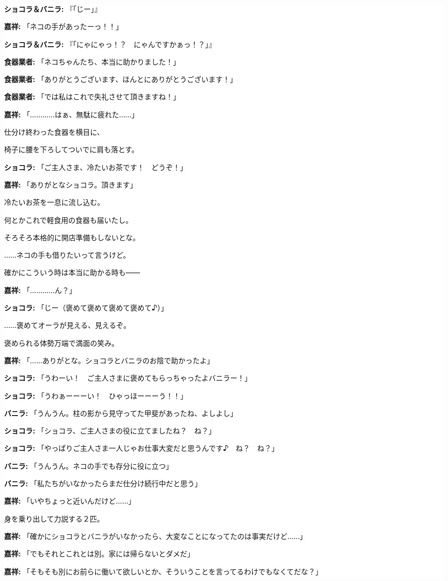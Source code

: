 **ショコラ＆バニラ:** 『「じー」』

**嘉祥:** 「ネコの手があったーっ！！」

**ショコラ＆バニラ:** 『「にゃにゃっ！？　にゃんですかぁっ！？」』

**食器業者:** 「ネコちゃんたち、本当に助かりました！」

**食器業者:** 「ありがとうございます、ほんとにありがとうございます！」

**食器業者:** 「では私はこれで失礼させて頂きますね！」

**嘉祥:** 「…………はぁ、無駄に疲れた……」

仕分け終わった食器を横目に、

椅子に腰を下ろしてついでに肩も落とす。

**ショコラ:** 「ご主人さま、冷たいお茶です！　どうぞ！」

**嘉祥:** 「ありがとなショコラ。頂きます」

冷たいお茶を一息に流し込む。

何とかこれで軽食用の食器も届いたし。

そろそろ本格的に開店準備もしないとな。

……ネコの手も借りたいって言うけど。

確かにこういう時は本当に助かる時も――

**嘉祥:** 「…………ん？」

**ショコラ:** 「じー（褒めて褒めて褒めて褒めて♪）」

……褒めてオーラが見える、見えるぞ。

褒められる体勢万端で満面の笑み。

**嘉祥:** 「……ありがとな。ショコラとバニラのお陰で助かったよ」

**ショコラ:** 「うわーい！　ご主人さまに褒めてもらっちゃったよバニラー！」

**ショコラ:** 「うわぁーーーい！　ひゃっほーーーう！！」

**バニラ:** 「うんうん。柱の影から見守ってた甲斐があったね、よしよし」

**ショコラ:** 「ショコラ、ご主人さまの役に立てましたね？　ね？」

**ショコラ:** 「やっぱりご主人さま一人じゃお仕事大変だと思うんです♪　ね？　ね？」

**バニラ:** 「うんうん。ネコの手でも存分に役に立つ」

**バニラ:** 「私たちがいなかったらまだ仕分け続行中だと思う」

**嘉祥:** 「いやちょっと近いんだけど……」

身を乗り出して力説する２匹。

**嘉祥:** 「確かにショコラとバニラがいなかったら、大変なことになってたのは事実だけど……」

**嘉祥:** 「でもそれとこれとは別。家には帰らないとダメだ」

**嘉祥:** 「そもそも別にお前らに働いて欲しいとか、そういうことを言ってるわけでもなくてだな？」
